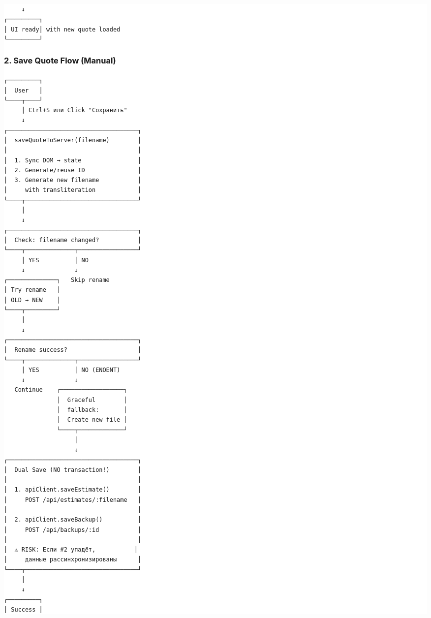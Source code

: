 ```
     ↓
┌─────────┐
│ UI ready│ with new quote loaded
└─────────┘
```

### 2. Save Quote Flow (Manual)

```
┌─────────┐
│  User   │
└────┬────┘
     │ Ctrl+S или Click "Сохранить"
     ↓
┌─────────────────────────────────────┐
│  saveQuoteToServer(filename)        │
│                                     │
│  1. Sync DOM → state                │
│  2. Generate/reuse ID               │
│  3. Generate new filename           │
│     with transliteration            │
└────┬────────────────────────────────┘
     │
     ↓
┌─────────────────────────────────────┐
│  Check: filename changed?           │
└────┬──────────────┬─────────────────┘
     │ YES          │ NO
     ↓              ↓
┌──────────────┐   Skip rename
│ Try rename   │
│ OLD → NEW    │
└────┬─────────┘
     │
     ↓
┌─────────────────────────────────────┐
│  Rename success?                    │
└────┬──────────────┬─────────────────┘
     │ YES          │ NO (ENOENT)
     ↓              ↓
   Continue    ┌──────────────────┐
               │  Graceful        │
               │  fallback:       │
               │  Create new file │
               └────┬─────────────┘
                    │
                    ↓
┌─────────────────────────────────────┐
│  Dual Save (NO transaction!)        │
│                                     │
│  1. apiClient.saveEstimate()        │
│     POST /api/estimates/:filename   │
│                                     │
│  2. apiClient.saveBackup()          │
│     POST /api/backups/:id           │
│                                     │
│  ⚠️ RISK: Если #2 упадёт,           │
│     данные рассинхронизированы      │
└────┬────────────────────────────────┘
     │
     ↓
┌─────────┐
│ Success │
```